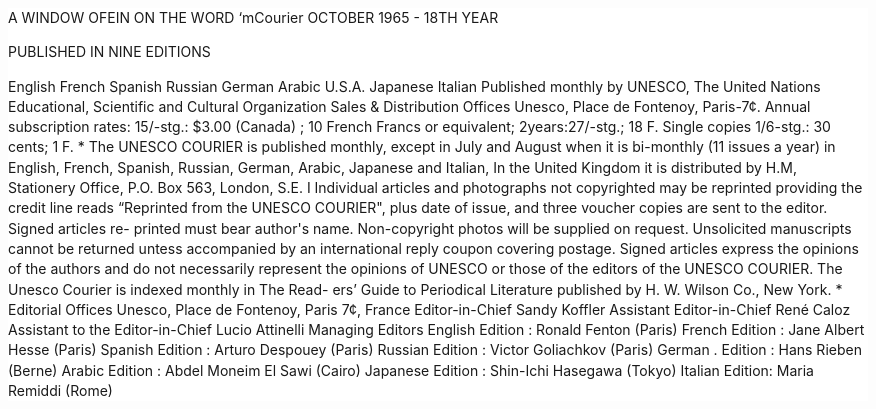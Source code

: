 A WINDOW OFEIN ON THE WORD 
‘mCourier 
OCTOBER 1965 - 18TH YEAR 
  
PUBLISHED IN 
NINE EDITIONS 
  
English 
French 
Spanish 
Russian 
German 
Arabic 
U.S.A. 
Japanese 
Italian 
Published monthly by UNESCO, 
The United Nations 
Educational, Scientific 
and Cultural Organization 
Sales & Distribution Offices 
Unesco, Place de Fontenoy, Paris-7¢. 
Annual subscription rates: 15/-stg.: $3.00 
(Canada) ; 10 French Francs or equivalent; 
2years:27/-stg.; 18 F. Single copies 1/6-stg.: 
30 cents; 1 F. 
* 
The UNESCO COURIER is published monthly, except 
in July and August when it is bi-monthly (11 issues a 
year) in English, French, Spanish, Russian, German, Arabic, 
Japanese and Italian, In the United Kingdom it is distributed 
by H.M, Stationery Office, P.O. Box 563, London, S.E. I 
Individual articles and photographs not copyrighted may 
be reprinted providing the credit line reads “Reprinted from 
the UNESCO COURIER", plus date of issue, and three 
voucher copies are sent to the editor. Signed articles re- 
printed must bear author's name. Non-copyright photos 
will be supplied on request. Unsolicited manuscripts cannot 
be returned untess accompanied by an international reply 
coupon covering postage. Signed articles express the 
opinions of the authors and do not necessarily represent 
the opinions of UNESCO or those of the editors of the 
UNESCO COURIER. 
The Unesco Courier is indexed monthly in The Read- 
ers’ Guide to Periodical Literature published by 
H. W. Wilson Co., New York. 
* 
Editorial Offices 
Unesco, Place de Fontenoy, Paris 7¢, France 
Editor-in-Chief 
Sandy Koffler 
Assistant Editor-in-Chief 
René Caloz 
Assistant to the Editor-in-Chief 
Lucio Attinelli 
Managing Editors 
English Edition : Ronald Fenton (Paris) 
French Edition : Jane Albert Hesse (Paris) 
Spanish Edition : Arturo Despouey (Paris) 
Russian Edition : Victor Goliachkov (Paris) 
German . Edition : Hans Rieben (Berne) 
Arabic Edition : Abdel Moneim El Sawi (Cairo) 
Japanese Edition : Shin-Ichi Hasegawa (Tokyo) 
Italian Edition: Maria Remiddi (Rome) 